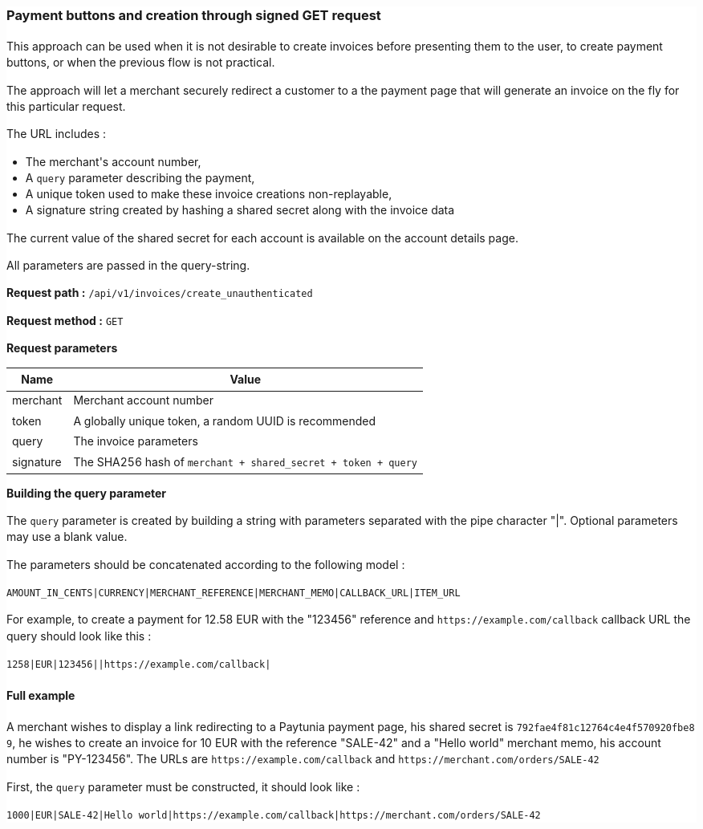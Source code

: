 ### Payment buttons and creation through signed GET request

This approach can be used when it is not desirable to create invoices before presenting them to the user, to create payment buttons, or when the previous flow is not practical.

The approach will let a merchant securely redirect a customer to a the payment page that will generate an invoice on the fly for this particular request.

The URL includes :

 - The merchant's account number,
 - A `query` parameter describing the payment,
 - A unique token used to make these invoice creations non-replayable,
 - A signature string created by hashing a shared secret along with the invoice data
 
The current value of the shared secret for each account is available on the account details page.
 
All parameters are passed in the query-string.

**Request path :** `/api/v1/invoices/create_unauthenticated`

**Request method :** `GET`

**Request parameters**

| Name      | Value                                                         |
|-----------|---------------------------------------------------------------|
| merchant  | Merchant account number                                       |
| token     | A globally unique token, a random UUID is recommended         |
| query     | The invoice parameters                                        |
| signature | The SHA256 hash of `merchant + shared_secret + token + query` |

**Building the query parameter**

The `query` parameter is created by building a string with parameters separated with the pipe character "|". Optional parameters may use a blank value.

The parameters should be concatenated according to the following model :

    AMOUNT_IN_CENTS|CURRENCY|MERCHANT_REFERENCE|MERCHANT_MEMO|CALLBACK_URL|ITEM_URL
    
For example, to create a payment for 12.58 EUR with the "123456" reference and `https://example.com/callback` callback URL the query should look like this :

    1258|EUR|123456||https://example.com/callback|


#### Full example

A merchant wishes to display a link redirecting to a Paytunia payment page, his shared secret is `792fae4f81c12764c4e4f570920fbe89`, he wishes to create an invoice for 10 EUR with the reference "SALE-42" and a "Hello world" merchant memo, his account number is "PY-123456". The URLs are `https://example.com/callback` and `https://merchant.com/orders/SALE-42`

First, the `query` parameter must be constructed, it should look like :
 
    1000|EUR|SALE-42|Hello world|https://example.com/callback|https://merchant.com/orders/SALE-42
    